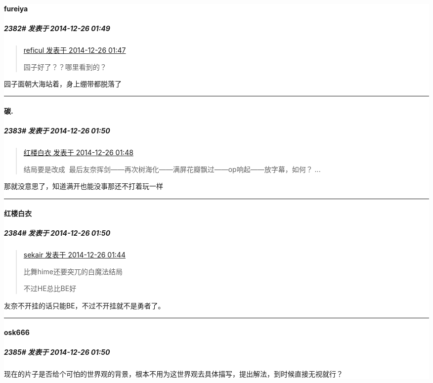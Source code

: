 ####  fureiya  
##### 2382#       发表于 2014-12-26 01:49



<blockquote><a href="httphttps://bbs.saraba1st.com/2b/forum.php?mod=redirect&amp;goto=findpost&amp;pid=27603942&amp;ptid=1045102" target="_blank">reficul 发表于 2014-12-26 01:47</a>

园子好了？？哪里看到的？</blockquote>
园子面朝大海站着，身上绷带都脱落了







-----

####  碳.  
##### 2383#       发表于 2014-12-26 01:50



<blockquote><a href="httphttps://bbs.saraba1st.com/2b/forum.php?mod=redirect&amp;goto=findpost&amp;pid=27603945&amp;ptid=1045102" target="_blank">红楼白衣 发表于 2014-12-26 01:48</a>

结局要是改成  最后友奈挥剑——再次树海化——满屏花瓣飘过——op响起——放字幕，如何？ ...</blockquote>
那就没意思了，知道满开也能没事那还不打着玩一样







-----

####  红楼白衣  
##### 2384#       发表于 2014-12-26 01:50



<blockquote><a href="httphttps://bbs.saraba1st.com/2b/forum.php?mod=redirect&amp;goto=findpost&amp;pid=27603923&amp;ptid=1045102" target="_blank">sekair 发表于 2014-12-26 01:44</a>

比舞hime还要突兀的白魔法结局


不过HE总比BE好</blockquote>
友奈不开挂的话只能BE，不过不开挂就不是勇者了。







-----

####  osk666  
##### 2385#       发表于 2014-12-26 01:50




现在的片子是否给个可怕的世界观的背景，根本不用为这世界观去具体描写，提出解法，到时候直接无视就行？
